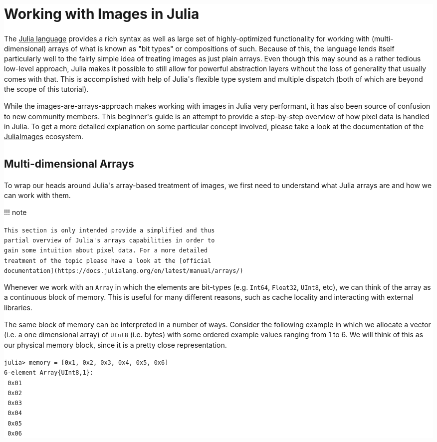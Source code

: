 # Working with Images in Julia

The [Julia language](https://julialang.org/) provides a rich
syntax as well as large set of highly-optimized functionality for
working with (multi-dimensional) arrays of what is known as "bit
types" or compositions of such. Because of this, the language
lends itself particularly well to the fairly simple idea of
treating images as just plain arrays. Even though this may sound
as a rather tedious low-level approach, Julia makes it possible
to still allow for powerful abstraction layers without the loss
of generality that usually comes with that. This is accomplished
with help of Julia's flexible type system and multiple dispatch
(both of which are beyond the scope of this tutorial).

While the images-are-arrays-approach makes working with images in
Julia very performant, it has also been source of confusion to
new community members. This beginner's guide is an attempt to
provide a step-by-step overview of how pixel data is handled in
Julia. To get a more detailed explanation on some particular
concept involved, please take a look at the documentation of the
[JuliaImages](https://juliaimages.github.io) ecosystem.

## Multi-dimensional Arrays

To wrap our heads around Julia's array-based treatment of images,
we first need to understand what Julia arrays are and how we can
work with them.

!!! note

    This section is only intended provide a simplified and thus
    partial overview of Julia's arrays capabilities in order to
    gain some intuition about pixel data. For a more detailed
    treatment of the topic please have a look at the [official
    documentation](https://docs.julialang.org/en/latest/manual/arrays/)

Whenever we work with an `Array` in which the elements are
bit-types (e.g. `Int64`, `Float32`, `UInt8`, etc), we can think
of the array as a continuous block of memory. This is useful for
many different reasons, such as cache locality and interacting
with external libraries.

The same block of memory can be interpreted in a number of ways.
Consider the following example in which we allocate a vector
(i.e. a one dimensional array) of `UInt8` (i.e. bytes) with some
ordered example values ranging from 1 to 6. We will think of this
as our physical memory block, since it is a pretty close
representation.

```jldoctest 1
julia> memory = [0x1, 0x2, 0x3, 0x4, 0x5, 0x6]
6-element Array{UInt8,1}:
 0x01
 0x02
 0x03
 0x04
 0x05
 0x06
```
